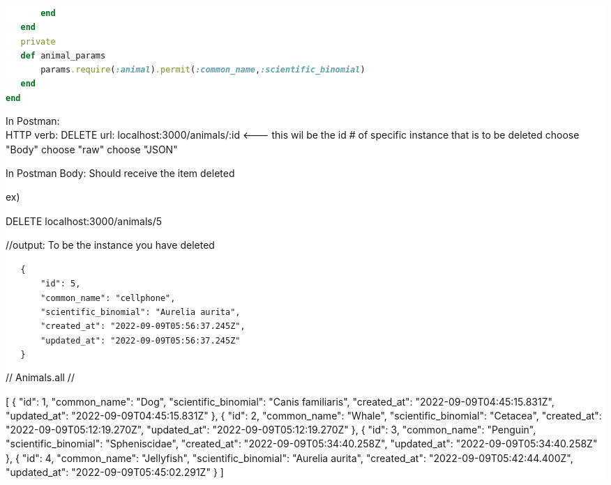 ```ruby
       end
   end
   private
   def animal_params
       params.require(:animal).permit(:common_name,:scientific_binomial)
   end
end
```
 
 
In Postman:  
       HTTP verb: DELETE
       url: localhost:3000/animals/:id <--- this wil be the id # of specific instance that is to be deleted
       choose "Body"
       choose "raw"
       choose "JSON"
 
In Postman Body: Should receive the item deleted  
 
ex)
 
DELETE localhost:3000/animals/5
 
//output: To be the instance you have deleted
 
       {
           "id": 5,
           "common_name": "cellphone",
           "scientific_binomial": "Aurelia aurita",
           "created_at": "2022-09-09T05:56:37.245Z",
           "updated_at": "2022-09-09T05:56:37.245Z"
       }
 
 
// Animals.all //
 
   [
       {
           "id": 1,
           "common_name": "Dog",
           "scientific_binomial": "Canis familiaris",
           "created_at": "2022-09-09T04:45:15.831Z",
           "updated_at": "2022-09-09T04:45:15.831Z"
       },
       {
           "id": 2,
           "common_name": "Whale",
           "scientific_binomial": "Cetacea",
           "created_at": "2022-09-09T05:12:19.270Z",
           "updated_at": "2022-09-09T05:12:19.270Z"
       },
       {
           "id": 3,
           "common_name": "Penguin",
           "scientific_binomial": "Spheniscidae",
           "created_at": "2022-09-09T05:34:40.258Z",
           "updated_at": "2022-09-09T05:34:40.258Z"
       },
       {
           "id": 4,
           "common_name": "Jellyfish",
           "scientific_binomial": "Aurelia aurita",
           "created_at": "2022-09-09T05:42:44.400Z",
           "updated_at": "2022-09-09T05:45:02.291Z"
       }
   ]
 